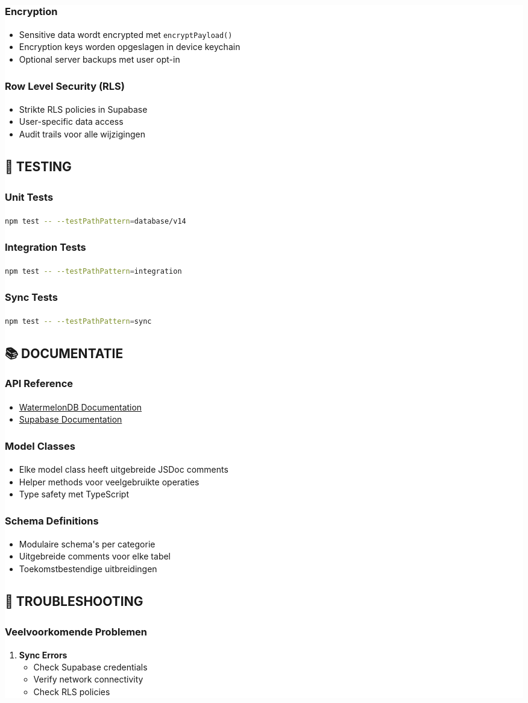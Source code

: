 ### **Encryption**
- Sensitive data wordt encrypted met `encryptPayload()`
- Encryption keys worden opgeslagen in device keychain
- Optional server backups met user opt-in

### **Row Level Security (RLS)**
- Strikte RLS policies in Supabase
- User-specific data access
- Audit trails voor alle wijzigingen

## 🧪 **TESTING**

### **Unit Tests**
```bash
npm test -- --testPathPattern=database/v14
```

### **Integration Tests**
```bash
npm test -- --testPathPattern=integration
```

### **Sync Tests**
```bash
npm test -- --testPathPattern=sync
```

## 📚 **DOCUMENTATIE**

### **API Reference**
- [WatermelonDB Documentation](https://watermelondb.dev/)
- [Supabase Documentation](https://supabase.com/docs)

### **Model Classes**
- Elke model class heeft uitgebreide JSDoc comments
- Helper methods voor veelgebruikte operaties
- Type safety met TypeScript

### **Schema Definitions**
- Modulaire schema's per categorie
- Uitgebreide comments voor elke tabel
- Toekomstbestendige uitbreidingen

## 🐛 **TROUBLESHOOTING**

### **Veelvoorkomende Problemen**

1. **Sync Errors**
   - Check Supabase credentials
   - Verify network connectivity
   - Check RLS policies
